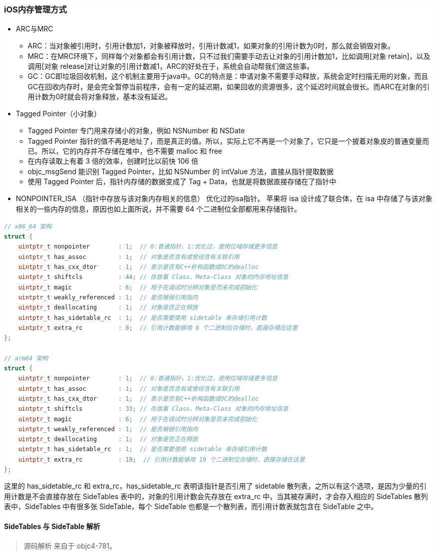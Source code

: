 ### iOS内存管理方式
- ARC与MRC
    - ARC：当对象被引用时，引用计数加1，对象被释放时，引用计数减1，如果对象的引用计数为0时，那么就会销毁对象。
    - MRC：在MRC环境下，同样每个对象都会有引用计数，只不过我们需要手动去让对象的引用计数加1，比如调用[对象 retain]，以及调用[对象 release]对让对象的引用计数减1，ARC的好处在于，系统会自动帮我们做这些事。
    - GC：GC即垃圾回收机制，这个机制主要用于java中。GC的特点是：申请对象不需要手动释放，系统会定时扫描无用的对象，而且GC在回收内存时，是会完全暂停当前程序，会有一定的延迟期，如果回收的资源很多，这个延迟时间就会很长。而ARC在对象的引用计数为0时就会将对象释放，基本没有延迟。


- Tagged Pointer（小对象）
    - Tagged Pointer 专门用来存储小的对象，例如 NSNumber 和 NSDate
    - Tagged Pointer 指针的值不再是地址了，而是真正的值。所以，实际上它不再是一个对象了，它只是一个披着对象皮的普通变量而已。所以，它的内存并不存储在堆中，也不需要 malloc 和 free
    - 在内存读取上有着 3 倍的效率，创建时比以前快 106 倍
    - objc_msgSend 能识别 Tagged Pointer，比如 NSNumber 的 intValue 方法，直接从指针提取数据
    - 使用 Tagged Pointer 后，指针内存储的数据变成了 Tag + Data，也就是将数据直接存储在了指针中

- NONPOINTER_ISA （指针中存放与该对象内存相关的信息）
优化过的isa指针。
苹果将 isa 设计成了联合体，在 isa 中存储了与该对象相关的一些内存的信息，原因也如上面所说，并不需要 64 个二进制位全部都用来存储指针。

```C
// x86_64 架构
struct {
    uintptr_t nonpointer        : 1;  // 0:普通指针，1:优化过，使用位域存储更多信息
    uintptr_t has_assoc         : 1;  // 对象是否含有或曾经含有关联引用
    uintptr_t has_cxx_dtor      : 1;  // 表示是否有C++析构函数或OC的dealloc
    uintptr_t shiftcls          : 44; // 存放着 Class、Meta-Class 对象的内存地址信息
    uintptr_t magic             : 6;  // 用于在调试时分辨对象是否未完成初始化
    uintptr_t weakly_referenced : 1;  // 是否被弱引用指向
    uintptr_t deallocating      : 1;  // 对象是否正在释放
    uintptr_t has_sidetable_rc  : 1;  // 是否需要使用 sidetable 来存储引用计数
    uintptr_t extra_rc          : 8;  // 引用计数能够用 8 个二进制位存储时，直接存储在这里
};

// arm64 架构
struct {
    uintptr_t nonpointer        : 1;  // 0:普通指针，1:优化过，使用位域存储更多信息
    uintptr_t has_assoc         : 1;  // 对象是否含有或曾经含有关联引用
    uintptr_t has_cxx_dtor      : 1;  // 表示是否有C++析构函数或OC的dealloc
    uintptr_t shiftcls          : 33; // 存放着 Class、Meta-Class 对象的内存地址信息
    uintptr_t magic             : 6;  // 用于在调试时分辨对象是否未完成初始化
    uintptr_t weakly_referenced : 1;  // 是否被弱引用指向
    uintptr_t deallocating      : 1;  // 对象是否正在释放
    uintptr_t has_sidetable_rc  : 1;  // 是否需要使用 sidetable 来存储引用计数
    uintptr_t extra_rc          : 19;  // 引用计数能够用 19 个二进制位存储时，直接存储在这里
};
```
这里的 has_sidetable_rc 和 extra_rc，has_sidetable_rc 表明该指针是否引用了 sidetable 散列表，之所以有这个选项，是因为少量的引用计数是不会直接存放在 SideTables 表中的，对象的引用计数会先存放在 extra_rc 中，当其被存满时，才会存入相应的 SideTables 散列表中，SideTables 中有很多张 SideTable，每个 SideTable 也都是一个散列表，而引用计数表就包含在 SideTable 之中。

#### SideTables 与 SideTable 解析
> 源码解析 来自于 objc4-781。
